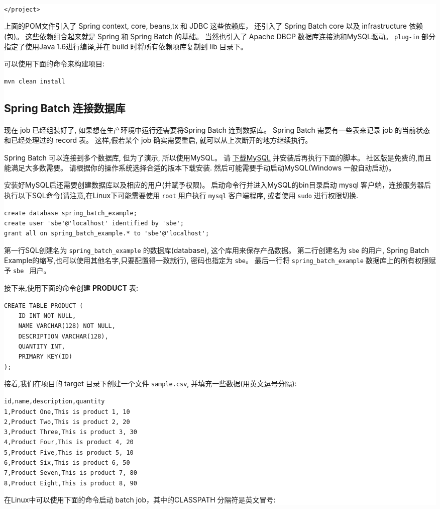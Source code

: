 
	</project>


上面的POM文件引入了 Spring context, core, beans,tx 和 JDBC 这些依赖库， 还引入了 Spring Batch core 以及 infrastructure 依赖(包)。 这些依赖组合起来就是 Spring 和 Spring Batch 的基础。 当然也引入了 Apache DBCP 数据库连接池和MySQL驱动。  `plug-in` 部分指定了使用Java 1.6进行编译,并在 build 时将所有依赖项库复制到 lib 目录下。 

可以使用下面的命令来构建项目:

	mvn clean install

## Spring Batch 连接数据库 ##

现在 job 已经组装好了, 如果想在生产环境中运行还需要将Spring Batch 连到数据库。 Spring Batch 需要有一些表来记录 job 的当前状态和已经处理过的 record 表。 这样,假若某个 job 确实需要重启, 就可以从上次断开的地方继续执行。

Spring Batch 可以连接到多个数据库, 但为了演示, 所以使用MySQL。 请 [下载MySQL](http://www.mysql.com/) 并安装后再执行下面的脚本。 社区版是免费的,而且能满足大多数需要。 请根据你的操作系统选择合适的版本下载安装. 然后可能需要手动启动MySQL(Windows 一般自动启动)。

安装好MySQL后还需要创建数据库以及相应的用户(并赋予权限)。 启动命令行并进入MySQL的bin目录启动 mysql 客户端，连接服务器后执行以下SQL命令(请注意,在Linux下可能需要使用 `root` 用户执行 `mysql` 客户端程序, 或者使用 `sudo` 进行权限切换.


	create database spring_batch_example;
	create user 'sbe'@'localhost' identified by 'sbe';
	grant all on spring_batch_example.* to 'sbe'@'localhost';


第一行SQL创建名为 `spring_batch_example` 的数据库(database), 这个库用来保存产品数据。 第二行创建名为 `sbe` 的用户, Spring Batch Example的缩写,也可以使用其他名字,只要配置得一致就行), 密码也指定为 `sbe`。 最后一行将 `spring_batch_example` 数据库上的所有权限赋予 `sbe ` 用户。

接下来,使用下面的命令创建 **PRODUCT** 表:


	CREATE TABLE PRODUCT (
		ID INT NOT NULL,
		NAME VARCHAR(128) NOT NULL,
		DESCRIPTION VARCHAR(128),
		QUANTITY INT,
		PRIMARY KEY(ID)
	);


接着,我们在项目的 target 目录下创建一个文件 `sample.csv`, 并填充一些数据(用英文逗号分隔):


	id,name,description,quantity
	1,Product One,This is product 1, 10
	2,Product Two,This is product 2, 20
	3,Product Three,This is product 3, 30
	4,Product Four,This is product 4, 20
	5,Product Five,This is product 5, 10
	6,Product Six,This is product 6, 50
	7,Product Seven,This is product 7, 80
	8,Product Eight,This is product 8, 90


在Linux中可以使用下面的命令启动 batch job，其中的CLASSPATH 分隔符是英文冒号:
